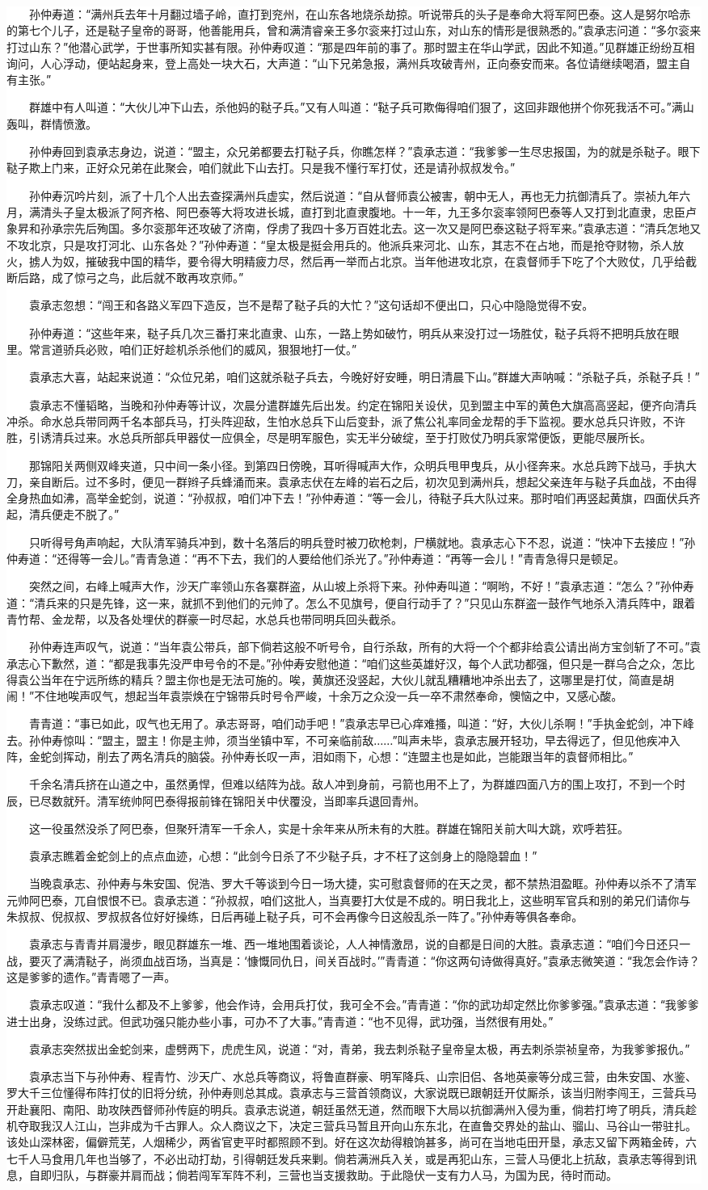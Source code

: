 　　孙仲寿道：“满州兵去年十月翻过墙子岭，直打到兖州，在山东各地烧杀劫掠。听说带兵的头子是奉命大将军阿巴泰。这人是努尔哈赤的第七个儿子，还是鞑子皇帝的哥哥，他善能用兵，曾和满清睿亲王多尔衮来打过山东，对山东的情形是很熟悉的。”袁承志问道：“多尔衮来打过山东？”他潜心武学，于世事所知实甚有限。孙仲寿叹道：“那是四年前的事了。那时盟主在华山学武，因此不知道。”见群雄正纷纷互相询问，人心浮动，便站起身来，登上高处一块大石，大声道：“山下兄弟急报，满州兵攻破青州，正向泰安而来。各位请继续喝酒，盟主自有主张。”

　　群雄中有人叫道：“大伙儿冲下山去，杀他妈的鞑子兵。”又有人叫道：“鞑子兵可欺侮得咱们狠了，这回非跟他拼个你死我活不可。”满山轰叫，群情愤激。

　　孙仲寿回到袁承志身边，说道：“盟主，众兄弟都要去打鞑子兵，你瞧怎样？”袁承志道：“我爹爹一生尽忠报国，为的就是杀鞑子。眼下鞑子欺上门来，正好众兄弟在此聚会，咱们就此下山去打。只是我不懂行军打仗，还是请孙叔叔发令。”

　　孙仲寿沉吟片刻，派了十几个人出去查探满州兵虚实，然后说道：“自从督师袁公被害，朝中无人，再也无力抗御清兵了。崇祯九年六月，满清头子皇太极派了阿齐格、阿巴泰等大将攻进长城，直打到北直隶腹地。十一年，九王多尔衮率领阿巴泰等人又打到北直隶，忠臣卢象昇和孙承宗先后殉国。多尔衮那年还攻破了济南，俘虏了我四十多万百姓北去。这一次又是阿巴泰这鞑子将军来。”袁承志道：“清兵怎地又不攻北京，只是攻打河北、山东各处？”孙仲寿道：“皇太极是挺会用兵的。他派兵来河北、山东，其志不在占地，而是抢夺财物，杀人放火，掳人为奴，摧破我中国的精华，要令得大明精疲力尽，然后再一举而占北京。当年他进攻北京，在袁督师手下吃了个大败仗，几乎给截断后路，成了惊弓之鸟，此后就不敢再攻京师。”

　　袁承志忽想：“闯王和各路义军四下造反，岂不是帮了鞑子兵的大忙？”这句话却不便出口，只心中隐隐觉得不安。

　　孙仲寿道：“这些年来，鞑子兵几次三番打来北直隶、山东，一路上势如破竹，明兵从来没打过一场胜仗，鞑子兵将不把明兵放在眼里。常言道骄兵必败，咱们正好趁机杀杀他们的威风，狠狠地打一仗。”

　　袁承志大喜，站起来说道：“众位兄弟，咱们这就杀鞑子兵去，今晚好好安睡，明日清晨下山。”群雄大声呐喊：“杀鞑子兵，杀鞑子兵！”

　　袁承志不懂韬略，当晚和孙仲寿等计议，次晨分遣群雄先后出发。约定在锦阳关设伏，见到盟主中军的黄色大旗高高竖起，便齐向清兵冲杀。命水总兵带同两千名本部兵马，打头阵迎敌，生怕水总兵下山后变卦，派了焦公礼率同金龙帮的手下监视。要水总兵只许败，不许胜，引诱清兵过来。水总兵所部兵甲器仗一应俱全，尽是明军服色，实无半分破绽，至于打败仗乃明兵家常便饭，更能尽展所长。

　　那锦阳关两侧双峰夹道，只中间一条小径。到第四日傍晚，耳听得喊声大作，众明兵甩甲曳兵，从小径奔来。水总兵跨下战马，手执大刀，亲自断后。过不多时，便见一群辫子兵蜂涌而来。袁承志伏在左峰的岩石之后，初次见到满州兵，想起父亲连年与鞑子兵血战，不由得全身热血如沸，高举金蛇剑，说道：“孙叔叔，咱们冲下去！”孙仲寿道：“等一会儿，待鞑子兵大队过来。那时咱们再竖起黄旗，四面伏兵齐起，清兵便走不脱了。”

　　只听得号角声响起，大队清军骑兵冲到，数十名落后的明兵登时被刀砍枪刺，尸横就地。袁承志心下不忍，说道：“快冲下去接应！”孙仲寿道：“还得等一会儿。”青青急道：“再不下去，我们的人要给他们杀光了。”孙仲寿道：“再等一会儿！”青青急得只是顿足。

　　突然之间，右峰上喊声大作，沙天广率领山东各寨群盗，从山坡上杀将下来。孙仲寿叫道：“啊哟，不好！”袁承志道：“怎么？”孙仲寿道：“清兵来的只是先锋，这一来，就抓不到他们的元帅了。怎么不见旗号，便自行动手了？”只见山东群盗一鼓作气地杀入清兵阵中，跟着青竹帮、金龙帮，以及各处埋伏的群豪一时尽起，水总兵也带同明兵回头截杀。

　　孙仲寿连声叹气，说道：“当年袁公带兵，部下倘若这般不听号令，自行杀敌，所有的大将一个个都非给袁公请出尚方宝剑斩了不可。”袁承志心下歉然，道：“都是我事先没严申号令的不是。”孙仲寿安慰他道：“咱们这些英雄好汉，每个人武功都强，但只是一群乌合之众，怎比得袁公当年在宁远所练的精兵？盟主你也是无法可施的。唉，黄旗还没竖起，大伙儿就乱糟糟地冲杀出去了，这哪里是打仗，简直是胡闹！”不住地唉声叹气，想起当年袁崇焕在宁锦带兵时号令严峻，十余万之众没一兵一卒不肃然奉命，懊恼之中，又感心酸。

　　青青道：“事已如此，叹气也无用了。承志哥哥，咱们动手吧！”袁承志早已心痒难搔，叫道：“好，大伙儿杀啊！”手执金蛇剑，冲下峰去。孙仲寿惊叫：“盟主，盟主！你是主帅，须当坐镇中军，不可亲临前敌……”叫声未毕，袁承志展开轻功，早去得远了，但见他疾冲入阵，金蛇剑挥动，削去了两名清兵的脑袋。孙仲寿长叹一声，泪如雨下，心想：“连盟主也是如此，岂能跟当年的袁督师相比。”

　　千余名清兵挤在山道之中，虽然勇悍，但难以结阵为战。敌人冲到身前，弓箭也用不上了，为群雄四面八方的围上攻打，不到一个时辰，已尽数就歼。清军统帅阿巴泰得报前锋在锦阳关中伏覆没，当即率兵退回青州。

　　这一役虽然没杀了阿巴泰，但聚歼清军一千余人，实是十余年来从所未有的大胜。群雄在锦阳关前大叫大跳，欢呼若狂。

　　袁承志瞧着金蛇剑上的点点血迹，心想：“此剑今日杀了不少鞑子兵，才不枉了这剑身上的隐隐碧血！”

　　当晚袁承志、孙仲寿与朱安国、倪浩、罗大千等谈到今日一场大捷，实可慰袁督师的在天之灵，都不禁热泪盈眶。孙仲寿以杀不了清军元帅阿巴泰，兀自恨恨不已。袁承志道：“孙叔叔，咱们这批人，当真要打大仗是不成的。明日我北上，这些明军官兵和别的弟兄们请你与朱叔叔、倪叔叔、罗叔叔各位好好操练，日后再碰上鞑子兵，可不会再像今日这般乱杀一阵了。”孙仲寿等俱各奉命。

　　袁承志与青青并肩漫步，眼见群雄东一堆、西一堆地围着谈论，人人神情激昂，说的自都是日间的大胜。袁承志道：“咱们今日还只一战，要灭了满清鞑子，尚须血战百场，当真是：‘慷慨同仇日，间关百战时。’”青青道：“你这两句诗做得真好。”袁承志微笑道：“我怎会作诗？这是爹爹的遗作。”青青嗯了一声。

　　袁承志叹道：“我什么都及不上爹爹，他会作诗，会用兵打仗，我可全不会。”青青道：“你的武功却定然比你爹爹强。”袁承志道：“我爹爹进士出身，没练过武。但武功强只能办些小事，可办不了大事。”青青道：“也不见得，武功强，当然很有用处。”

　　袁承志突然拔出金蛇剑来，虚劈两下，虎虎生风，说道：“对，青弟，我去刺杀鞑子皇帝皇太极，再去刺杀崇祯皇帝，为我爹爹报仇。”

　　袁承志当下与孙仲寿、程青竹、沙天广、水总兵等商议，将鲁直群豪、明军降兵、山宗旧侣、各地英豪等分成三营，由朱安国、水鉴、罗大千三位懂得布阵打仗的旧将分统，孙仲寿则总其成。袁承志与三营首领商议，大家说既已跟朝廷开仗厮杀，该当归附李闯王，三营兵马开赴襄阳、南阳、助攻陕西督师孙传庭的明兵。袁承志说道，朝廷虽然无道，然而眼下大局以抗御满州入侵为重，倘若打垮了明兵，清兵趁机夺取我汉人江山，岂非成为千古罪人。众人商议之下，决定三营兵马暂且开向山东东北，在直鲁交界处的盐山、骝山、马谷山一带驻扎。该处山深林密，偏僻荒芜，人烟稀少，两省官吏平时都照顾不到。好在这次劫得粮饷甚多，尚可在当地屯田开垦，承志又留下两箱金砖，六七千人马食用几年也当够了，不必出动打劫，引得朝廷发兵来剿。倘若满洲兵入关，或是再犯山东，三营人马便北上抗敌，袁承志等得到讯息，自即归队，与群豪并肩而战；倘若闯军军阵不利，三营也当支援救助。于此隐伏一支有力人马，为国为民，待时而动。
